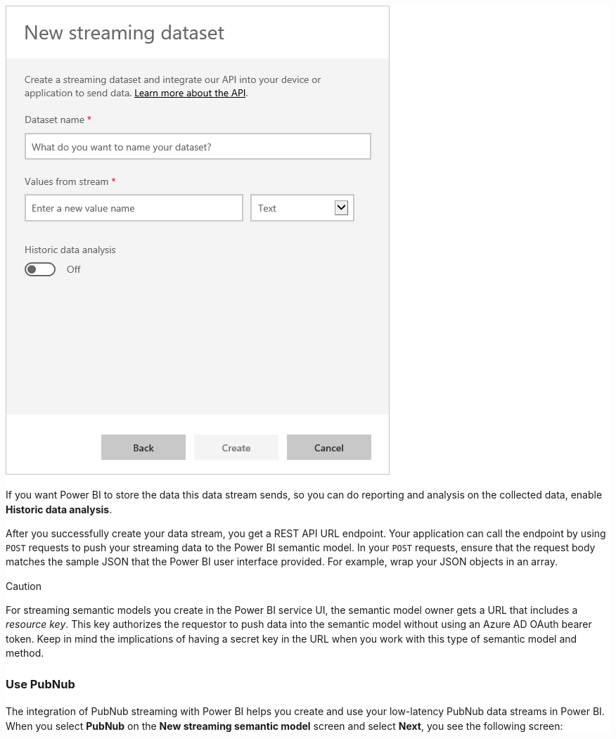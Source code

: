 ![Screenshot of the New streaming semantic model dialog, showing the Power BI REST API entries for a connection.](media/service-real-time-streaming/real-time-streaming-5.png)

If you want Power BI to store the data this data stream sends, so you can do reporting and analysis on the collected data, enable **Historic data analysis**.

After you successfully create your data stream, you get a REST API URL endpoint. Your application can call the endpoint by using `POST` requests to push your streaming data to the Power BI semantic model. In your `POST` requests, ensure that the request body matches the sample JSON that the Power BI user interface provided. For example, wrap your JSON objects in an array.

> [!CAUTION]
> For streaming semantic models you create in the Power BI service UI, the semantic model owner gets a URL that includes a *resource key*. This key authorizes the requestor to push data into the semantic model without using an Azure AD OAuth bearer token. Keep in mind the implications of having a secret key in the URL when you work with this type of semantic model and method.

### Use PubNub
The integration of PubNub streaming with Power BI helps you create and use your low-latency PubNub data streams in Power BI. When you select **PubNub** on the **New streaming semantic model** screen and select **Next**, you see the following screen:
